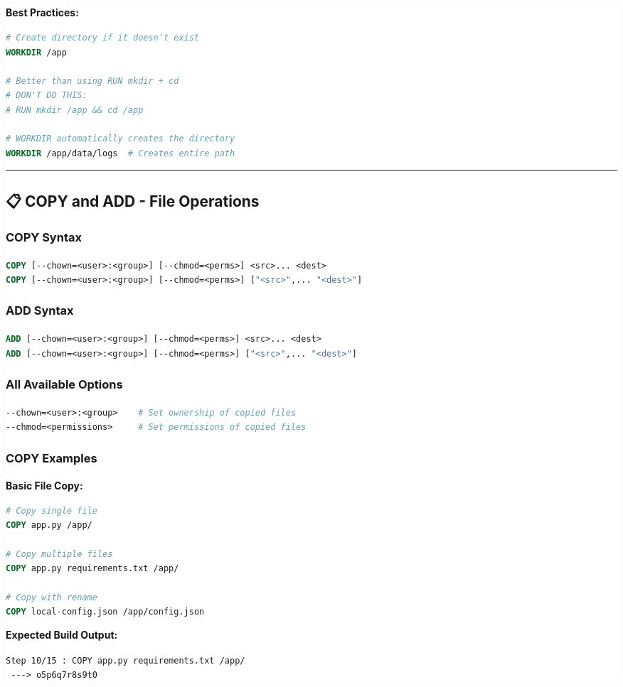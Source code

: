 **Best Practices:**
```dockerfile
# Create directory if it doesn't exist
WORKDIR /app

# Better than using RUN mkdir + cd
# DON'T DO THIS:
# RUN mkdir /app && cd /app

# WORKDIR automatically creates the directory
WORKDIR /app/data/logs  # Creates entire path
```

---

## 📋 COPY and ADD - File Operations

### COPY Syntax
```dockerfile
COPY [--chown=<user>:<group>] [--chmod=<perms>] <src>... <dest>
COPY [--chown=<user>:<group>] [--chmod=<perms>] ["<src>",... "<dest>"]
```

### ADD Syntax
```dockerfile
ADD [--chown=<user>:<group>] [--chmod=<perms>] <src>... <dest>
ADD [--chown=<user>:<group>] [--chmod=<perms>] ["<src>",... "<dest>"]
```

### All Available Options
```dockerfile
--chown=<user>:<group>    # Set ownership of copied files
--chmod=<permissions>     # Set permissions of copied files
```

### COPY Examples

**Basic File Copy:**
```dockerfile
# Copy single file
COPY app.py /app/

# Copy multiple files
COPY app.py requirements.txt /app/

# Copy with rename
COPY local-config.json /app/config.json
```

**Expected Build Output:**
```
Step 10/15 : COPY app.py requirements.txt /app/
 ---> o5p6q7r8s9t0
```
